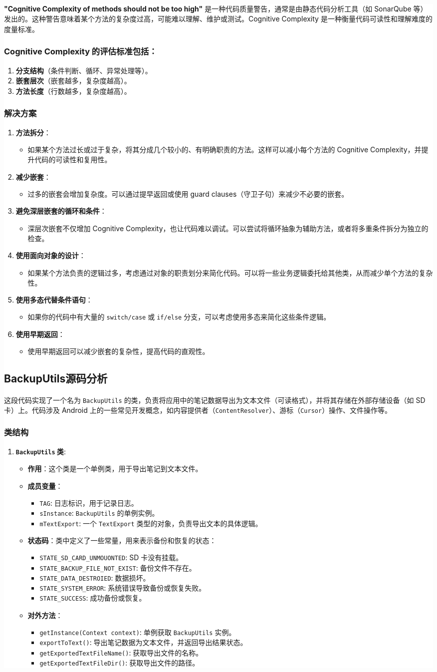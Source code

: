 **"Cognitive Complexity of methods should not be too high"** 是一种代码质量警告，通常是由静态代码分析工具（如 SonarQube 等）发出的。这种警告意味着某个方法的复杂度过高，可能难以理解、维护或测试。Cognitive Complexity 是一种衡量代码可读性和理解难度的度量标准。

### Cognitive Complexity 的评估标准包括：
1. **分支结构**（条件判断、循环、异常处理等）。
2. **嵌套层次**（嵌套越多，复杂度越高）。
3. **方法长度**（行数越多，复杂度越高）。

### 解决方案

1. **方法拆分**：
   - 如果某个方法过长或过于复杂，将其分成几个较小的、有明确职责的方法。这样可以减小每个方法的 Cognitive Complexity，并提升代码的可读性和复用性。

2. **减少嵌套**：
   - 过多的嵌套会增加复杂度。可以通过提早返回或使用 guard clauses（守卫子句）来减少不必要的嵌套。

3. **避免深层嵌套的循环和条件**：
   - 深层次嵌套不仅增加 Cognitive Complexity，也让代码难以调试。可以尝试将循环抽象为辅助方法，或者将多重条件拆分为独立的检查。

4. **使用面向对象的设计**：
   - 如果某个方法负责的逻辑过多，考虑通过对象的职责划分来简化代码。可以将一些业务逻辑委托给其他类，从而减少单个方法的复杂性。

5. **使用多态代替条件语句**：
   - 如果你的代码中有大量的 `switch/case` 或 `if/else` 分支，可以考虑使用多态来简化这些条件逻辑。

6. **使用早期返回**：
   - 使用早期返回可以减少嵌套的复杂性，提高代码的直观性。

## BackupUtils源码分析

这段代码实现了一个名为 `BackupUtils` 的类，负责将应用中的笔记数据导出为文本文件（可读格式），并将其存储在外部存储设备（如 SD 卡）上。代码涉及 Android 上的一些常见开发概念，如内容提供者（`ContentResolver`）、游标（`Cursor`）操作、文件操作等。

### 类结构
1. **`BackupUtils` 类**:
   - **作用**：这个类是一个单例类，用于导出笔记到文本文件。
   - **成员变量**：
     - `TAG`: 日志标识，用于记录日志。
     - `sInstance`: `BackupUtils` 的单例实例。
     - `mTextExport`: 一个 `TextExport` 类型的对象，负责导出文本的具体逻辑。
   
   - **状态码**：类中定义了一些常量，用来表示备份和恢复的状态：
     - `STATE_SD_CARD_UNMOUONTED`: SD 卡没有挂载。
     - `STATE_BACKUP_FILE_NOT_EXIST`: 备份文件不存在。
     - `STATE_DATA_DESTROIED`: 数据损坏。
     - `STATE_SYSTEM_ERROR`: 系统错误导致备份或恢复失败。
     - `STATE_SUCCESS`: 成功备份或恢复。

   - **对外方法**：
     - `getInstance(Context context)`: 单例获取 `BackupUtils` 实例。
     - `exportToText()`: 导出笔记数据为文本文件，并返回导出结果状态。
     - `getExportedTextFileName()`: 获取导出文件的名称。
     - `getExportedTextFileDir()`: 获取导出文件的路径。
